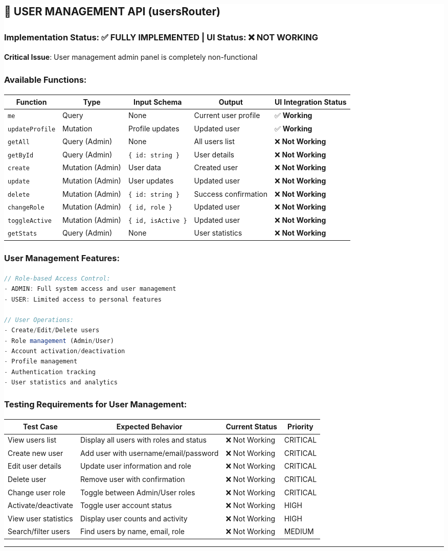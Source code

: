 
## **👥 USER MANAGEMENT API (usersRouter)**

### **Implementation Status**: ✅ **FULLY IMPLEMENTED** | UI Status: ❌ **NOT WORKING**

**Critical Issue**: User management admin panel is completely non-functional

### **Available Functions:**

| Function | Type | Input Schema | Output | UI Integration Status |
|----------|------|--------------|--------|---------------------|
| `me` | Query | None | Current user profile | ✅ **Working** |
| `updateProfile` | Mutation | Profile updates | Updated user | ✅ **Working** |
| `getAll` | Query (Admin) | None | All users list | ❌ **Not Working** |
| `getById` | Query (Admin) | `{ id: string }` | User details | ❌ **Not Working** |
| `create` | Mutation (Admin) | User data | Created user | ❌ **Not Working** |
| `update` | Mutation (Admin) | User updates | Updated user | ❌ **Not Working** |
| `delete` | Mutation (Admin) | `{ id: string }` | Success confirmation | ❌ **Not Working** |
| `changeRole` | Mutation (Admin) | `{ id, role }` | Updated user | ❌ **Not Working** |
| `toggleActive` | Mutation (Admin) | `{ id, isActive }` | Updated user | ❌ **Not Working** |
| `getStats` | Query (Admin) | None | User statistics | ❌ **Not Working** |

### **User Management Features:**

```typescript
// Role-based Access Control:
- ADMIN: Full system access and user management
- USER: Limited access to personal features

// User Operations:
- Create/Edit/Delete users
- Role management (Admin/User)
- Account activation/deactivation
- Profile management
- Authentication tracking
- User statistics and analytics
```

### **Testing Requirements for User Management:**
| Test Case | Expected Behavior | Current Status | Priority |
|-----------|------------------|----------------|----------|
| View users list | Display all users with roles and status | ❌ Not Working | CRITICAL |
| Create new user | Add user with username/email/password | ❌ Not Working | CRITICAL |
| Edit user details | Update user information and role | ❌ Not Working | CRITICAL |
| Delete user | Remove user with confirmation | ❌ Not Working | CRITICAL |
| Change user role | Toggle between Admin/User roles | ❌ Not Working | CRITICAL |
| Activate/deactivate | Toggle user account status | ❌ Not Working | HIGH |
| View user statistics | Display user counts and activity | ❌ Not Working | HIGH |
| Search/filter users | Find users by name, email, role | ❌ Not Working | MEDIUM |

---